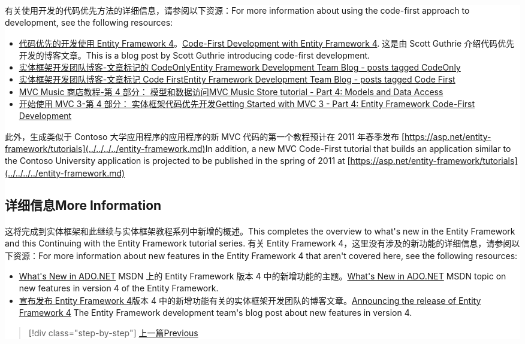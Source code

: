 <span data-ttu-id="ae2d2-230">有关使用开发的代码优先方法的详细信息，请参阅以下资源：</span><span class="sxs-lookup"><span data-stu-id="ae2d2-230">For more information about using the code-first approach to development, see the following resources:</span></span>

- <span data-ttu-id="ae2d2-231">[代码优先的开发使用 Entity Framework 4](https://weblogs.asp.net/scottgu/archive/2010/07/16/code-first-development-with-entity-framework-4.aspx)。</span><span class="sxs-lookup"><span data-stu-id="ae2d2-231">[Code-First Development with Entity Framework 4](https://weblogs.asp.net/scottgu/archive/2010/07/16/code-first-development-with-entity-framework-4.aspx).</span></span> <span data-ttu-id="ae2d2-232">这是由 Scott Guthrie 介绍代码优先开发的博客文章。</span><span class="sxs-lookup"><span data-stu-id="ae2d2-232">This is a blog post by Scott Guthrie introducing code-first development.</span></span>
- [<span data-ttu-id="ae2d2-233">实体框架开发团队博客-文章标记的 CodeOnly</span><span class="sxs-lookup"><span data-stu-id="ae2d2-233">Entity Framework Development Team Blog - posts tagged CodeOnly</span></span>](https://blogs.msdn.com/b/efdesign/archive/tags/codeonly/)
- [<span data-ttu-id="ae2d2-234">实体框架开发团队博客-文章标记 Code First</span><span class="sxs-lookup"><span data-stu-id="ae2d2-234">Entity Framework Development Team Blog - posts tagged Code First</span></span>](https://blogs.msdn.com/b/efdesign/archive/tags/code+first/)
- [<span data-ttu-id="ae2d2-235">MVC Music 商店教程-第 4 部分： 模型和数据访问</span><span class="sxs-lookup"><span data-stu-id="ae2d2-235">MVC Music Store tutorial - Part 4: Models and Data Access</span></span>](../../../../mvc/overview/older-versions/mvc-music-store/mvc-music-store-part-4.md)
- [<span data-ttu-id="ae2d2-236">开始使用 MVC 3-第 4 部分： 实体框架代码优先开发</span><span class="sxs-lookup"><span data-stu-id="ae2d2-236">Getting Started with MVC 3 - Part 4: Entity Framework Code-First Development</span></span>](../../../../mvc/overview/older-versions/getting-started-with-aspnet-mvc3/cs/adding-a-model.md)

<span data-ttu-id="ae2d2-237">此外，生成类似于 Contoso 大学应用程序的应用程序的新 MVC 代码的第一个教程预计在 2011 年春季发布 [https://asp.net/entity-framework/tutorials](../../../../entity-framework.md)</span><span class="sxs-lookup"><span data-stu-id="ae2d2-237">In addition, a new MVC Code-First tutorial that builds an application similar to the Contoso University application is projected to be published in the spring of 2011 at [https://asp.net/entity-framework/tutorials](../../../../entity-framework.md)</span></span>

## <a name="more-information"></a><span data-ttu-id="ae2d2-238">详细信息</span><span class="sxs-lookup"><span data-stu-id="ae2d2-238">More Information</span></span>

<span data-ttu-id="ae2d2-239">这将完成到实体框架和此继续与实体框架教程系列中新增的概述。</span><span class="sxs-lookup"><span data-stu-id="ae2d2-239">This completes the overview to what's new in the Entity Framework and this Continuing with the Entity Framework tutorial series.</span></span> <span data-ttu-id="ae2d2-240">有关 Entity Framework 4，这里没有涉及的新功能的详细信息，请参阅以下资源：</span><span class="sxs-lookup"><span data-stu-id="ae2d2-240">For more information about new features in the Entity Framework 4 that aren't covered here, see the following resources:</span></span>

- <span data-ttu-id="ae2d2-241">[What's New in ADO.NET](https://msdn.microsoft.com/library/ex6y04yf.aspx) MSDN 上的 Entity Framework 版本 4 中的新增功能的主题。</span><span class="sxs-lookup"><span data-stu-id="ae2d2-241">[What's New in ADO.NET](https://msdn.microsoft.com/library/ex6y04yf.aspx) MSDN topic on new features in version 4 of the Entity Framework.</span></span>
- <span data-ttu-id="ae2d2-242">[宣布发布 Entity Framework 4](https://blogs.msdn.com/b/efdesign/archive/2010/04/12/announcing-the-release-of-entity-framework-4.aspx)版本 4 中的新增功能有关的实体框架开发团队的博客文章。</span><span class="sxs-lookup"><span data-stu-id="ae2d2-242">[Announcing the release of Entity Framework 4](https://blogs.msdn.com/b/efdesign/archive/2010/04/12/announcing-the-release-of-entity-framework-4.aspx) The Entity Framework development team's blog post about new features in version 4.</span></span>

> [!div class="step-by-step"]
> [<span data-ttu-id="ae2d2-243">上一篇</span><span class="sxs-lookup"><span data-stu-id="ae2d2-243">Previous</span></span>](maximizing-performance-with-the-entity-framework-in-an-asp-net-web-application.md)
